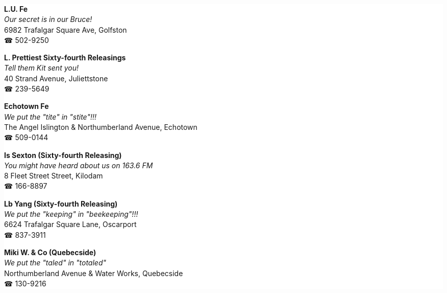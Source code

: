 **L.U. Fe**  
_Our secret is in our Bruce!_  
6982 Trafalgar Square Ave, Golfston  
☎ 502-9250

**L. Prettiest Sixty-fourth Releasings**  
_Tell them Kit sent you!_  
40 Strand Avenue, Juliettstone  
☎ 239-5649

**Echotown Fe**  
_We put the "tite" in "stite"!!!_  
The Angel Islington & Northumberland Avenue, Echotown  
☎ 509-0144

**Is Sexton (Sixty-fourth Releasing)**  
_You might have heard about us on 163.6 FM_  
8 Fleet Street Street, Kilodam  
☎ 166-8897

**Lb Yang (Sixty-fourth Releasing)**  
_We put the "keeping" in "beekeeping"!!!_  
6624 Trafalgar Square Lane, Oscarport  
☎ 837-3911

**Miki W. & Co (Quebecside)**  
_We put the "taled" in "totaled"_  
Northumberland Avenue & Water Works, Quebecside  
☎ 130-9216

